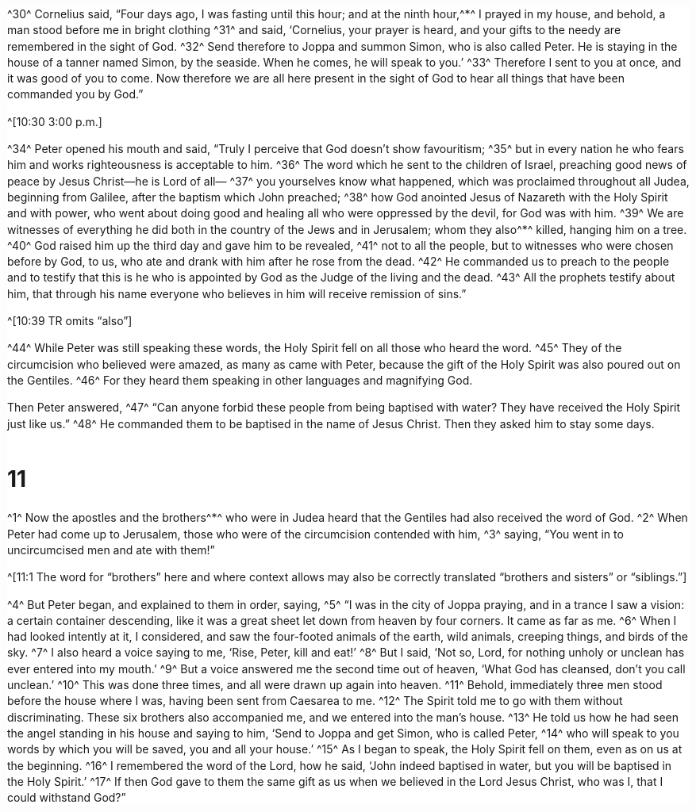 ^30^ Cornelius said, “Four days ago, I was fasting until this hour; and at the ninth hour,^*^ I prayed in my house, and behold, a man stood before me in bright clothing ^31^ and said, ‘Cornelius, your prayer is heard, and your gifts to the needy are remembered in the sight of God. ^32^ Send therefore to Joppa and summon Simon, who is also called Peter. He is staying in the house of a tanner named Simon, by the seaside. When he comes, he will speak to you.’ ^33^ Therefore I sent to you at once, and it was good of you to come. Now therefore we are all here present in the sight of God to hear all things that have been commanded you by God.” 

^[10:30 3:00 p.m.]

^34^ Peter opened his mouth and said, “Truly I perceive that God doesn’t show favouritism; ^35^ but in every nation he who fears him and works righteousness is acceptable to him. ^36^ The word which he sent to the children of Israel, preaching good news of peace by Jesus Christ—he is Lord of all— ^37^ you yourselves know what happened, which was proclaimed throughout all Judea, beginning from Galilee, after the baptism which John preached; ^38^ how God anointed Jesus of Nazareth with the Holy Spirit and with power, who went about doing good and healing all who were oppressed by the devil, for God was with him. ^39^ We are witnesses of everything he did both in the country of the Jews and in Jerusalem; whom they also^*^ killed, hanging him on a tree. ^40^ God raised him up the third day and gave him to be revealed, ^41^ not to all the people, but to witnesses who were chosen before by God, to us, who ate and drank with him after he rose from the dead. ^42^ He commanded us to preach to the people and to testify that this is he who is appointed by God as the Judge of the living and the dead. ^43^ All the prophets testify about him, that through his name everyone who believes in him will receive remission of sins.” 

^[10:39 TR omits “also”]

^44^ While Peter was still speaking these words, the Holy Spirit fell on all those who heard the word. ^45^ They of the circumcision who believed were amazed, as many as came with Peter, because the gift of the Holy Spirit was also poured out on the Gentiles. ^46^ For they heard them speaking in other languages and magnifying God. 

Then Peter answered, ^47^ “Can anyone forbid these people from being baptised with water? They have received the Holy Spirit just like us.” ^48^ He commanded them to be baptised in the name of Jesus Christ. Then they asked him to stay some days. 

# 11 
^1^ Now the apostles and the brothers^*^ who were in Judea heard that the Gentiles had also received the word of God. ^2^ When Peter had come up to Jerusalem, those who were of the circumcision contended with him, ^3^ saying, “You went in to uncircumcised men and ate with them!” 

^[11:1 The word for “brothers” here and where context allows may also be correctly translated “brothers and sisters” or “siblings.”]

^4^ But Peter began, and explained to them in order, saying, ^5^ “I was in the city of Joppa praying, and in a trance I saw a vision: a certain container descending, like it was a great sheet let down from heaven by four corners. It came as far as me. ^6^ When I had looked intently at it, I considered, and saw the four-footed animals of the earth, wild animals, creeping things, and birds of the sky. ^7^ I also heard a voice saying to me, ‘Rise, Peter, kill and eat!’ ^8^ But I said, ‘Not so, Lord, for nothing unholy or unclean has ever entered into my mouth.’ ^9^ But a voice answered me the second time out of heaven, ‘What God has cleansed, don’t you call unclean.’ ^10^ This was done three times, and all were drawn up again into heaven. ^11^ Behold, immediately three men stood before the house where I was, having been sent from Caesarea to me. ^12^ The Spirit told me to go with them without discriminating. These six brothers also accompanied me, and we entered into the man’s house. ^13^ He told us how he had seen the angel standing in his house and saying to him, ‘Send to Joppa and get Simon, who is called Peter, ^14^ who will speak to you words by which you will be saved, you and all your house.’ ^15^ As I began to speak, the Holy Spirit fell on them, even as on us at the beginning. ^16^ I remembered the word of the Lord, how he said, ‘John indeed baptised in water, but you will be baptised in the Holy Spirit.’ ^17^ If then God gave to them the same gift as us when we believed in the Lord Jesus Christ, who was I, that I could withstand God?” 
